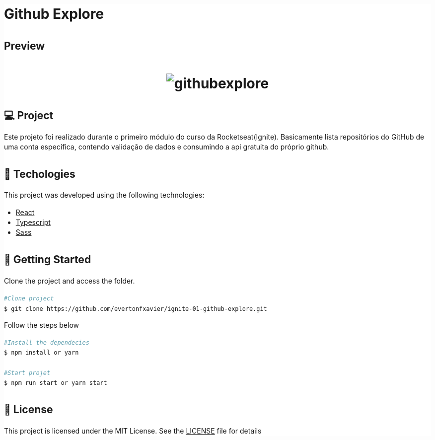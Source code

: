 # Github Explore

## Preview

<h1 align="center">
  <img alt="githubexplore" title="#githubexplore" src="https://i.ibb.co/2kKcN32/Screenshot-from-2021-08-13-00-39-34.png" width="100%" />
</h1>

## 💻 Project

Este projeto foi realizado durante o primeiro módulo do curso da Rocketseat(Ignite). Basicamente lista repositórios do GitHub de uma conta específica, contendo validação de dados e consumindo a api gratuita do próprio github.
<br />

## 🧬 Techologies

This project was developed using the following technologies:
 
- [React](https://pt-br.reactjs.org/)
- [Typescript](https://www.typescriptlang.org/)
- [Sass](https://sass-lang.com/)

## 🚀 Getting Started 

Clone the project and access the folder.
```bash
#Clone project
$ git clone https://github.com/evertonfxavier/ignite-01-github-explore.git
```

Follow the steps below
```bash
#Install the dependecies 
$ npm install or yarn  
 
#Start projet
$ npm run start or yarn start
```

## 📝 License

This project is licensed under the MIT License. See the [LICENSE](https://github.com/evertonfxavier/ignite-01-github-explore/blob/main/LICENSE.md) file for details

